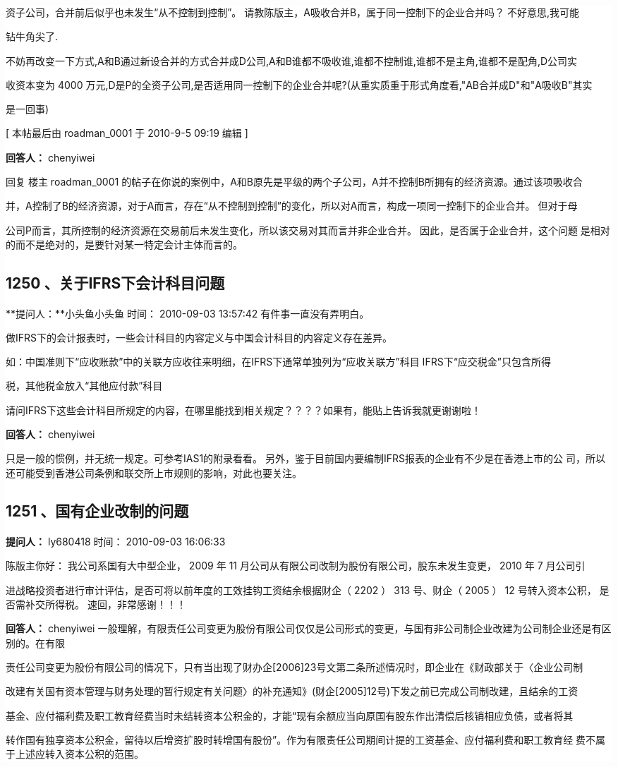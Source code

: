 资子公司，合并前后似乎也未发生“从不控制到控制”。 请教陈版主，A吸收合并B，属于同一控制下的企业合并吗？ 不好意思,我可能

钻牛角尖了.

不妨再改变一下方式,A和B通过新设合并的方式合并成D公司,A和B谁都不吸收谁,谁都不控制谁,谁都不是主角,谁都不是配角,D公司实

收资本变为 4000 万元,D是P的全资子公司,是否适用同一控制下的企业合并呢?(从重实质重于形式角度看,"AB合并成D"和"A吸收B"其实

是一回事)

[ 本帖最后由 roadman_0001 于 2010-9-5 09:19 编辑 ]

**回答人：** chenyiwei

回复 楼主 roadman_0001 的帖子在你说的案例中，A和B原先是平级的两个子公司，A并不控制B所拥有的经济资源。通过该项吸收合

并，A控制了B的经济资源，对于A而言，存在“从不控制到控制”的变化，所以对A而言，构成一项同一控制下的企业合并。 但对于母

公司P而言，其所控制的经济资源在交易前后未发生变化，所以该交易对其而言并非企业合并。 因此，是否属于企业合并，这个问题
是相对的而不是绝对的，是要针对某一特定会计主体而言的。

## 1250 、关于IFRS下会计科目问题

**提问人：**小头鱼小头鱼 时间： 2010-09-03 13:57:42
有件事一直没有弄明白。

做IFRS下的会计报表时，一些会计科目的内容定义与中国会计科目的内容定义存在差异。

如：中国准则下“应收账款”中的关联方应收往来明细，在IFRS下通常单独列为“应收关联方”科目 IFRS下“应交税金”只包含所得

税，其他税金放入“其他应付款”科目

请问IFRS下这些会计科目所规定的内容，在哪里能找到相关规定？？？？如果有，能贴上告诉我就更谢谢啦！

**回答人：** chenyiwei

只是一般的惯例，并无统一规定。可参考IAS1的附录看看。 另外，鉴于目前国内要编制IFRS报表的企业有不少是在香港上市的公
司，所以还可能受到香港公司条例和联交所上市规则的影响，对此也要关注。


## 1251 、国有企业改制的问题

**提问人：** ly680418 时间： 2010-09-03 16:06:33

陈版主你好： 我公司系国有大中型企业， 2009 年 11 月公司从有限公司改制为股份有限公司，股东未发生变更， 2010 年 7 月公司引

进战略投资者进行审计评估，是否可将以前年度的工效挂钩工资结余根据财企（ 2202 ） 313 号、财企（ 2005 ） 12 号转入资本公积，
是否需补交所得税。
速回，非常感谢！！！

**回答人：** chenyiwei
一般理解，有限责任公司变更为股份有限公司仅仅是公司形式的变更，与国有非公司制企业改建为公司制企业还是有区别的。在有限

责任公司变更为股份有限公司的情况下，只有当出现了财办企[2006]23号文第二条所述情况时，即企业在《财政部关于〈企业公司制

改建有关国有资本管理与财务处理的暂行规定有关问题〉的补充通知》(财企[2005]12号)下发之前已完成公司制改建，且结余的工资

基金、应付福利费及职工教育经费当时未结转资本公积金的，才能“现有余额应当向原国有股东作出清偿后核销相应负债，或者将其

转作国有独享资本公积金，留待以后增资扩股时转增国有股份”。作为有限责任公司期间计提的工资基金、应付福利费和职工教育经
费不属于上述应转入资本公积的范围。
